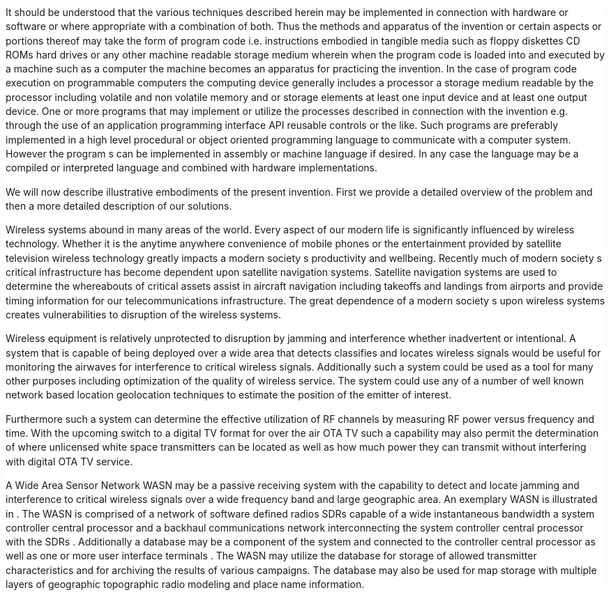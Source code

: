 It should be understood that the various techniques described herein may be implemented in connection with hardware or software or where appropriate with a combination of both. Thus the methods and apparatus of the invention or certain aspects or portions thereof may take the form of program code i.e. instructions embodied in tangible media such as floppy diskettes CD ROMs hard drives or any other machine readable storage medium wherein when the program code is loaded into and executed by a machine such as a computer the machine becomes an apparatus for practicing the invention. In the case of program code execution on programmable computers the computing device generally includes a processor a storage medium readable by the processor including volatile and non volatile memory and or storage elements at least one input device and at least one output device. One or more programs that may implement or utilize the processes described in connection with the invention e.g. through the use of an application programming interface API reusable controls or the like. Such programs are preferably implemented in a high level procedural or object oriented programming language to communicate with a computer system. However the program s can be implemented in assembly or machine language if desired. In any case the language may be a compiled or interpreted language and combined with hardware implementations.

We will now describe illustrative embodiments of the present invention. First we provide a detailed overview of the problem and then a more detailed description of our solutions.

Wireless systems abound in many areas of the world. Every aspect of our modern life is significantly influenced by wireless technology. Whether it is the anytime anywhere convenience of mobile phones or the entertainment provided by satellite television wireless technology greatly impacts a modern society s productivity and wellbeing. Recently much of modern society s critical infrastructure has become dependent upon satellite navigation systems. Satellite navigation systems are used to determine the whereabouts of critical assets assist in aircraft navigation including takeoffs and landings from airports and provide timing information for our telecommunications infrastructure. The great dependence of a modern society s upon wireless systems creates vulnerabilities to disruption of the wireless systems.

Wireless equipment is relatively unprotected to disruption by jamming and interference whether inadvertent or intentional. A system that is capable of being deployed over a wide area that detects classifies and locates wireless signals would be useful for monitoring the airwaves for interference to critical wireless signals. Additionally such a system could be used as a tool for many other purposes including optimization of the quality of wireless service. The system could use any of a number of well known network based location geolocation techniques to estimate the position of the emitter of interest.

Furthermore such a system can determine the effective utilization of RF channels by measuring RF power versus frequency and time. With the upcoming switch to a digital TV format for over the air OTA TV such a capability may also permit the determination of where unlicensed white space transmitters can be located as well as how much power they can transmit without interfering with digital OTA TV service.

A Wide Area Sensor Network WASN may be a passive receiving system with the capability to detect and locate jamming and interference to critical wireless signals over a wide frequency band and large geographic area. An exemplary WASN is illustrated in . The WASN is comprised of a network of software defined radios SDRs capable of a wide instantaneous bandwidth a system controller central processor and a backhaul communications network interconnecting the system controller central processor with the SDRs . Additionally a database may be a component of the system and connected to the controller central processor as well as one or more user interface terminals . The WASN may utilize the database for storage of allowed transmitter characteristics and for archiving the results of various campaigns. The database may also be used for map storage with multiple layers of geographic topographic radio modeling and place name information.
